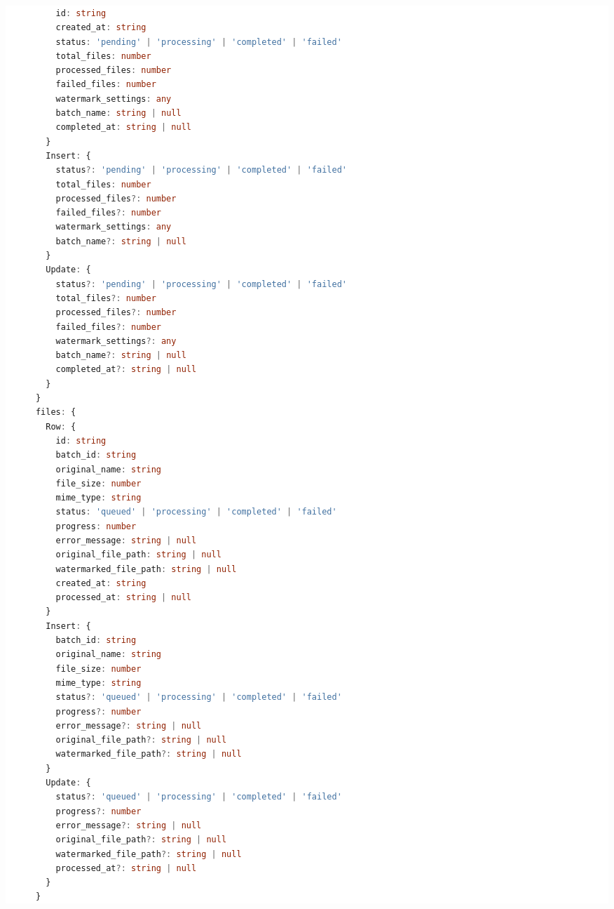 ```typescript
          id: string
          created_at: string
          status: 'pending' | 'processing' | 'completed' | 'failed'
          total_files: number
          processed_files: number
          failed_files: number
          watermark_settings: any
          batch_name: string | null
          completed_at: string | null
        }
        Insert: {
          status?: 'pending' | 'processing' | 'completed' | 'failed'
          total_files: number
          processed_files?: number
          failed_files?: number
          watermark_settings: any
          batch_name?: string | null
        }
        Update: {
          status?: 'pending' | 'processing' | 'completed' | 'failed'
          total_files?: number
          processed_files?: number
          failed_files?: number
          watermark_settings?: any
          batch_name?: string | null
          completed_at?: string | null
        }
      }
      files: {
        Row: {
          id: string
          batch_id: string
          original_name: string
          file_size: number
          mime_type: string
          status: 'queued' | 'processing' | 'completed' | 'failed'
          progress: number
          error_message: string | null
          original_file_path: string | null
          watermarked_file_path: string | null
          created_at: string
          processed_at: string | null
        }
        Insert: {
          batch_id: string
          original_name: string
          file_size: number
          mime_type: string
          status?: 'queued' | 'processing' | 'completed' | 'failed'
          progress?: number
          error_message?: string | null
          original_file_path?: string | null
          watermarked_file_path?: string | null
        }
        Update: {
          status?: 'queued' | 'processing' | 'completed' | 'failed'
          progress?: number
          error_message?: string | null
          original_file_path?: string | null
          watermarked_file_path?: string | null
          processed_at?: string | null
        }
      }
```